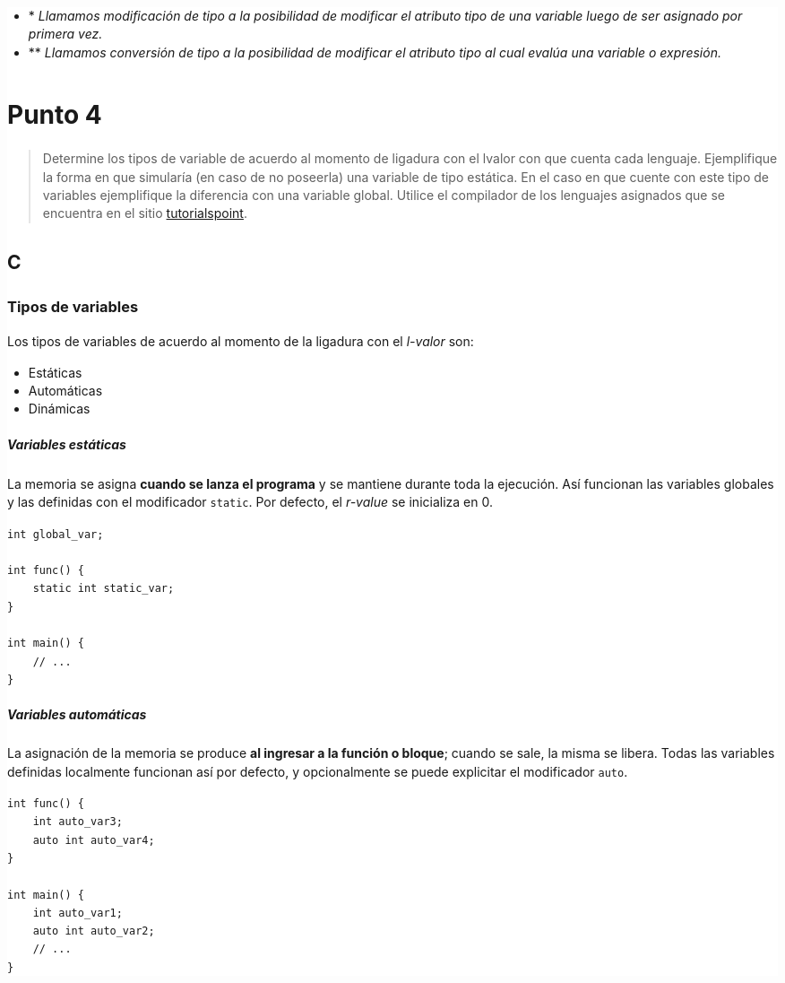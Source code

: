

* \* _Llamamos modificación de tipo a la posibilidad de modificar el atributo tipo de una variable luego de ser asignado por primera vez._
* \** _Llamamos conversión de tipo a la posibilidad de modificar el atributo tipo al cual evalúa una variable o expresión._

# Punto 4

> Determine los tipos de variable de acuerdo al momento de ligadura con el lvalor con que cuenta cada lenguaje. Ejemplifique la forma en que simularía (en caso de no poseerla) una variable de tipo estática. En el caso en que cuente con este tipo de variables ejemplifique la diferencia con una variable global. Utilice el compilador de los lenguajes asignados que se encuentra en el sitio [tutorialspoint](http://www.tutorialspoint.com/codingground.htm).

## C

### Tipos de variables

Los tipos de variables de acuerdo al momento de la ligadura con el _l-valor_ son:

* Estáticas
* Automáticas
* Dinámicas

##### Variables *estáticas*

La memoria se asigna **cuando se lanza el programa** y se mantiene durante toda la ejecución. Así funcionan las variables globales y las definidas con el modificador `static`. Por defecto, el *r-value* se inicializa en 0.

```
int global_var;

int func() {
	static int static_var;
}

int main() {
	// ...
}
```

##### Variables *automáticas*

La asignación de la memoria se produce **al ingresar a la función o bloque**; cuando se sale, la misma se libera. Todas las variables definidas localmente funcionan así por defecto, y opcionalmente se puede explicitar el modificador `auto`.

```
int func() {
	int auto_var3;
	auto int auto_var4;
}

int main() {
	int auto_var1;
	auto int auto_var2;
	// ...
}
```
